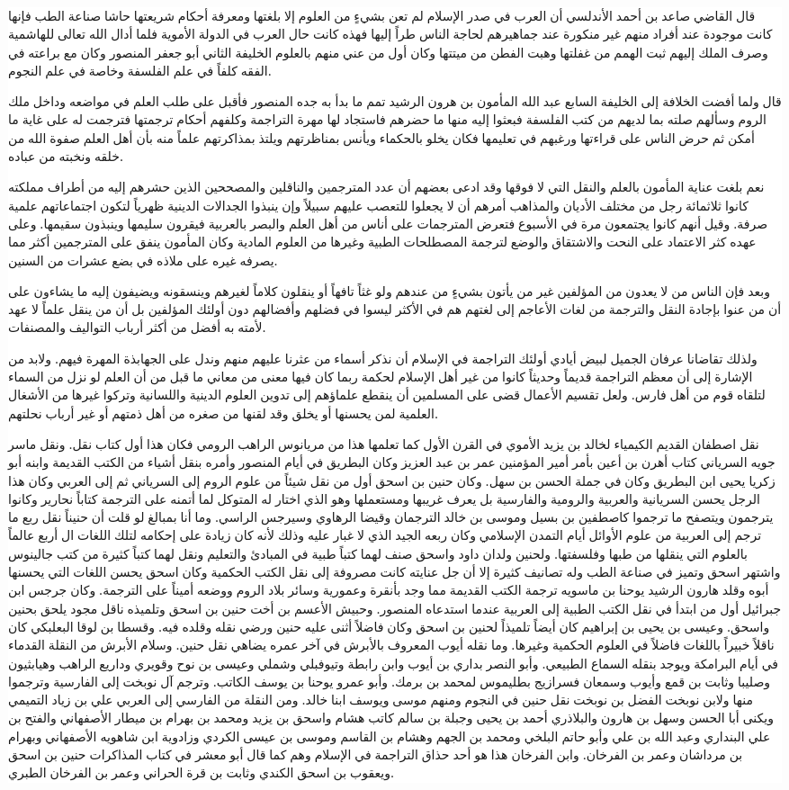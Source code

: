  قال القاضي صاعد بن أحمد الأندلسي أن العرب في صدر الإسلام لم تعن بشيءٍ من العلوم إلا بلغتها ومعرفة أحكام شريعتها حاشا صناعة الطب فإنها كانت موجودة عند أفراد منهم غير منكورة عند جماهيرهم لحاجة الناس طراً إليها فهذه كانت حال العرب في الدولة الأموية فلما أدال الله تعالى للهاشمية وصرف الملك إليهم ثبت الهمم من غفلتها وهبت الفطن من ميتتها وكان أول من عني منهم بالعلوم الخليفة الثاني أبو جعفر المنصور وكان مع براعته في الفقه كلفاً في علم الفلسفة وخاصة في علم النجوم. 

 قال ولما أفضت الخلافة إلى الخليفة السابع عبد الله المأمون بن هرون الرشيد تمم ما بدأ به جده المنصور فأقبل على طلب العلم في مواضعه وداخل ملك الروم وسألهم صلته بما لديهم من كتب الفلسفة فبعثوا إليه منها ما حضرهم فاستجاد لها مهرة التراجمة وكلفهم أحكام ترجمتها فترجمت له على غاية ما أمكن ثم حرض الناس على قراءتها ورغبهم في تعليمها فكان يخلو بالحكماء ويأنس بمناظرتهم ويلتذ بمذاكرتهم علماً منه بأن أهل العلم صفوة الله من خلقه ونخبته من عباده. 

 نعم بلغت عناية المأمون بالعلم والنقل التي لا فوقها وقد ادعى بعضهم أن عدد المترجمين والناقلين والمصححين الذين حشرهم إليه من أطراف مملكته كانوا  ثلاثمائة  رجل من مختلف الأديان والمذاهب أمرهم أن لا يجعلوا للتعصب عليهم سبيلاً وإن ينبذوا الجدالات الدينية ظهرياً لتكون اجتماعاتهم علمية صرفة. وقيل أنهم كانوا يجتمعون مرة في الأسبوع فتعرض المترجمات على أناس من أهل العلم والبصر بالعربية فيقرون سليمها وينبذون سقيمها. وعلى عهده كثر الاعتماد على النحت والاشتقاق والوضع لترجمة المصطلحات الطبية وغيرها من العلوم المادية وكان المأمون ينفق على المترجمين أكثر مما يصرفه غيره على ملاذه في بضع عشرات من السنين. 

 وبعد فإن الناس من لا يعدون من المؤلفين غير من يأتون بشيءٍ من عندهم ولو غثاً تافهاً   أو ينقلون كلاماً لغيرهم وينسقونه ويضيفون إليه ما يشاءون على أن من عنوا بإجادة النقل والترجمة من لغات الأعاجم إلى لغتهم هم في الأكثر ليسوا في فضلهم وأفضالهم دون أولئك المؤلفين بل أن من ينقل علماً لا عهد لأمته به أفضل من أكثر أرباب التواليف والمصنفات. 

 ولذلك تقاضانا عرفان الجميل لبيض أيادي أولئك التراجمة في الإسلام أن نذكر أسماء من عثرنا عليهم منهم وندل على الجهابذة المهرة فيهم. ولابد من الإشارة إلى أن معظم التراجمة قديماً وحديثاً كانوا من غير أهل الإسلام لحكمة ربما كان فيها معنى من معاني ما قبل من أن العلم لو نزل من السماء لتلقاه قوم من أهل فارس. ولعل تقسيم الأعمال قضى على المسلمين أن ينقطع علماؤهم إلى تدوين العلوم الدينية واللسانية وتركوا غيرها من الأشغال العلمية لمن يحسنها أو يخلق وقد لقنها من صغره من أهل ذمتهم أو غير أرباب نحلتهم. 

 نقل اصطفان القديم الكيمياء لخالد بن يزيد الأموي في القرن الأول كما تعلمها هذا من مريانوس الراهب الرومي فكان هذا أول كتاب نقل. ونقل ماسر جويه السرياني كتاب أهرن بن أعين بأمر أمير المؤمنين عمر بن عبد العزيز وكان البطريق في أيام المنصور وأمره بنقل أشياء من الكتب القديمة وابنه أبو زكريا يحيى ابن البطريق وكان في جملة الحسن بن سهل. وكان حنين بن اسحق أول من نقل شيئاً من علوم الروم إلى السرياني ثم إلى العربي وكان هذا الرجل يحسن السريانية والعربية والرومية والفارسية بل يعرف غريبها ومستعملها وهو الذي اختار له المتوكل لما أتمنه على الترجمة كتاباً نحارير وكانوا يترجمون ويتصفح ما ترجموا كاصطفين بن بسيل وموسى بن خالد الترجمان وقيضا الرهاوي وسيرجس الراسي. وما أنا بمبالغ لو قلت أن حنيناً نقل ربع ما ترجم إلى العربية من علوم الأوائل أيام التمدن الإسلامي وكان ربعه الجيد الذي لا غبار عليه وذلك لأنه كان زيادة على إحكامه لتلك اللغات ال  أربع  عالماً بالعلوم التي ينقلها من طبها وفلسفتها. ولحنين ولدان داود واسحق صنف لهما كتباً طبية في المبادئ والتعليم ونقل لهما كتباً كثيرة من كتب جالينوس واشتهر اسحق وتميز في صناعة الطب وله تصانيف كثيرة إلا أن جل عنايته كانت مصروفة إلى نقل الكتب الحكمية وكان اسحق يحسن اللغات التي يحسنها أبوه وقلد هارون الرشيد يوحنا بن ماسويه ترجمة الكتب القديمة مما وجد بأنقرة وعمورية   وسائر بلاد الروم ووضعه أميناً على الترجمة. وكان جرجس ابن جبرائيل أول من ابتدأ في نقل الكتب الطبية إلى العربية عندما استدعاه المنصور. وحبيش الأعسم بن أخت حنين بن اسحق وتلميذه ناقل مجود يلحق بحنين واسحق. وعيسى بن يحيى بن إبراهيم كان أيضاً تلميذاً لحنين بن اسحق وكان فاضلاً أثنى عليه حنين ورضي نقله وقلده فيه. وقسطا بن لوقا البعلبكي كان ناقلاً خبيراً باللغات فاضلاً في العلوم الحكمية وغيرها. وما نقله أيوب المعروف بالأبرش في آخر عمره يضاهي نقل حنين. وسلام الأبرش من النقلة القدماء في أيام البرامكة ويوجد بنقله السماع الطبيعي. وأبو النصر بداري بن أيوب وابن رابطة وتيوفبلي وشملي وعيسى بن نوح وقويري وداريع الراهب وهيابثيون وصليبا وثابت بن قمع وأيوب وسمعان فسرازيج بطليموس لمحمد بن برمك. وأبو عمرو يوحنا بن يوسف الكاتب. وترجم آل نوبخت إلى الفارسية وترجموا منها ولابن نوبخت الفضل بن نوبخت نقل حنين في النجوم ومنهم موسى ويوسف ابنا خالد. ومن النقلة من الفارسي إلى العربي علي بن زياد التميمي ويكنى أبا الحسن وسهل بن هارون والبلاذري أحمد بن يحيى وجبلة بن سالم كاتب هشام واسحق بن يزيد ومحمد بن بهرام بن ميطار الأصفهاني والفتح بن علي البنداري وعبد الله بن علي وأبو حاتم البلخي ومحمد بن الجهم وهشام بن القاسم وموسى بن عيسى الكردي وزادوية ابن شاهويه الأصفهاني وبهرام بن مرداشان وعمر بن الفرخان. وابن الفرخان هذا هو  أحد  حذاق التراجمة في الإسلام وهم كما قال أبو معشر في كتاب المذاكرات حنين بن اسحق ويعقوب بن اسحق الكندي وثابت بن قرة الحراني وعمر بن الفرخان الطبري. 
